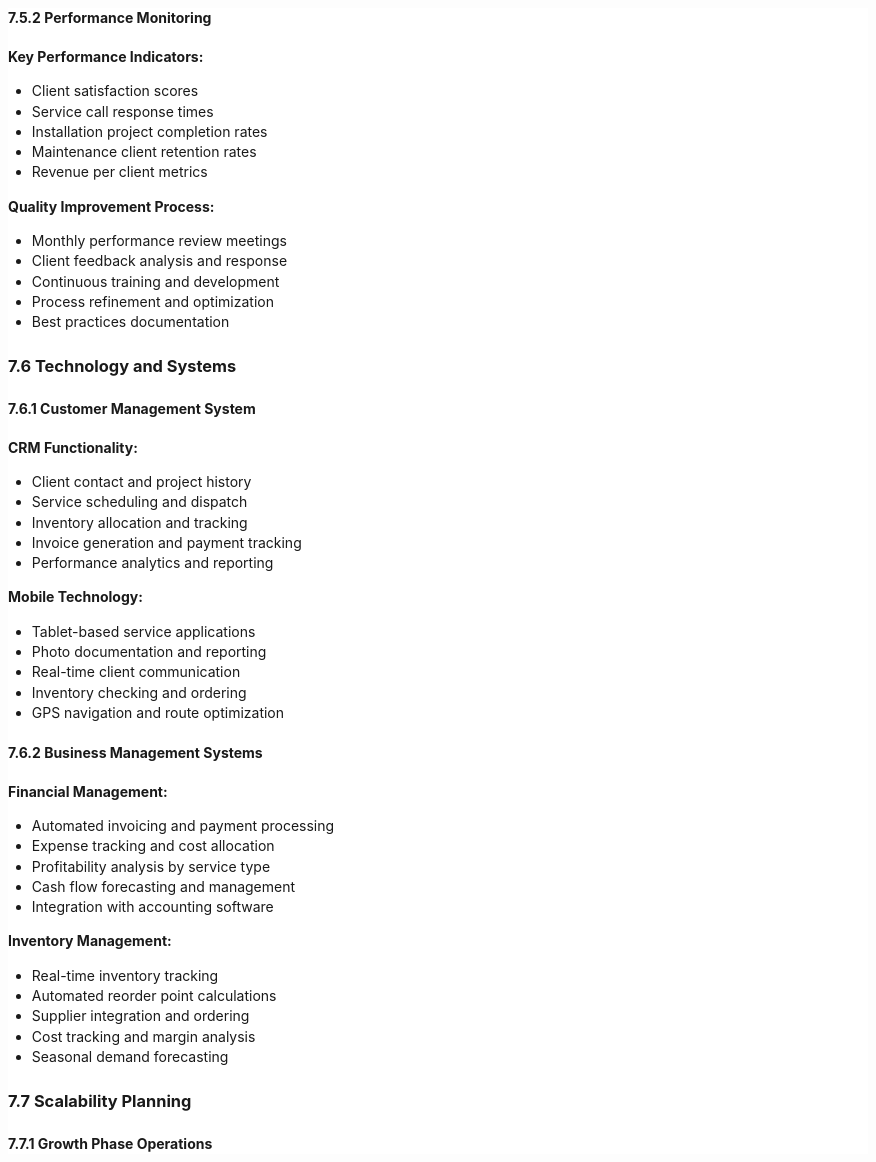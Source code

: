 #### 7.5.2 Performance Monitoring

**Key Performance Indicators:**
- Client satisfaction scores
- Service call response times
- Installation project completion rates
- Maintenance client retention rates
- Revenue per client metrics

**Quality Improvement Process:**
- Monthly performance review meetings
- Client feedback analysis and response
- Continuous training and development
- Process refinement and optimization
- Best practices documentation

### 7.6 Technology and Systems

#### 7.6.1 Customer Management System

**CRM Functionality:**
- Client contact and project history
- Service scheduling and dispatch
- Inventory allocation and tracking
- Invoice generation and payment tracking
- Performance analytics and reporting

**Mobile Technology:**
- Tablet-based service applications
- Photo documentation and reporting
- Real-time client communication
- Inventory checking and ordering
- GPS navigation and route optimization

#### 7.6.2 Business Management Systems

**Financial Management:**
- Automated invoicing and payment processing
- Expense tracking and cost allocation
- Profitability analysis by service type
- Cash flow forecasting and management
- Integration with accounting software

**Inventory Management:**
- Real-time inventory tracking
- Automated reorder point calculations
- Supplier integration and ordering
- Cost tracking and margin analysis
- Seasonal demand forecasting

### 7.7 Scalability Planning

#### 7.7.1 Growth Phase Operations
